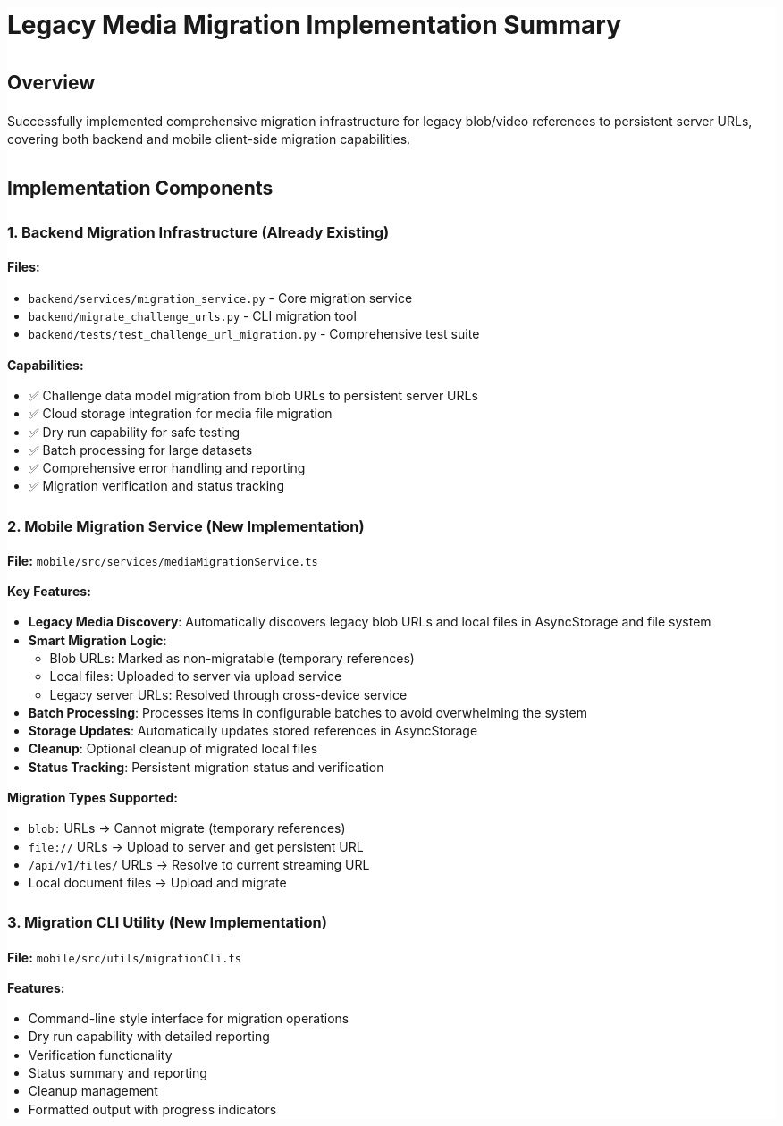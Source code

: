 # Legacy Media Migration Implementation Summary

## Overview

Successfully implemented comprehensive migration infrastructure for legacy blob/video references to persistent server URLs, covering both backend and mobile client-side migration capabilities.

## Implementation Components

### 1. Backend Migration Infrastructure (Already Existing)

**Files:**
- `backend/services/migration_service.py` - Core migration service
- `backend/migrate_challenge_urls.py` - CLI migration tool
- `backend/tests/test_challenge_url_migration.py` - Comprehensive test suite

**Capabilities:**
- ✅ Challenge data model migration from blob URLs to persistent server URLs
- ✅ Cloud storage integration for media file migration
- ✅ Dry run capability for safe testing
- ✅ Batch processing for large datasets
- ✅ Comprehensive error handling and reporting
- ✅ Migration verification and status tracking

### 2. Mobile Migration Service (New Implementation)

**File:** `mobile/src/services/mediaMigrationService.ts`

**Key Features:**
- **Legacy Media Discovery**: Automatically discovers legacy blob URLs and local files in AsyncStorage and file system
- **Smart Migration Logic**: 
  - Blob URLs: Marked as non-migratable (temporary references)
  - Local files: Uploaded to server via upload service
  - Legacy server URLs: Resolved through cross-device service
- **Batch Processing**: Processes items in configurable batches to avoid overwhelming the system
- **Storage Updates**: Automatically updates stored references in AsyncStorage
- **Cleanup**: Optional cleanup of migrated local files
- **Status Tracking**: Persistent migration status and verification

**Migration Types Supported:**
- `blob:` URLs → Cannot migrate (temporary references)
- `file://` URLs → Upload to server and get persistent URL
- `/api/v1/files/` URLs → Resolve to current streaming URL
- Local document files → Upload and migrate

### 3. Migration CLI Utility (New Implementation)

**File:** `mobile/src/utils/migrationCli.ts`

**Features:**
- Command-line style interface for migration operations
- Dry run capability with detailed reporting
- Verification functionality
- Status summary and reporting
- Cleanup management
- Formatted output with progress indicators
